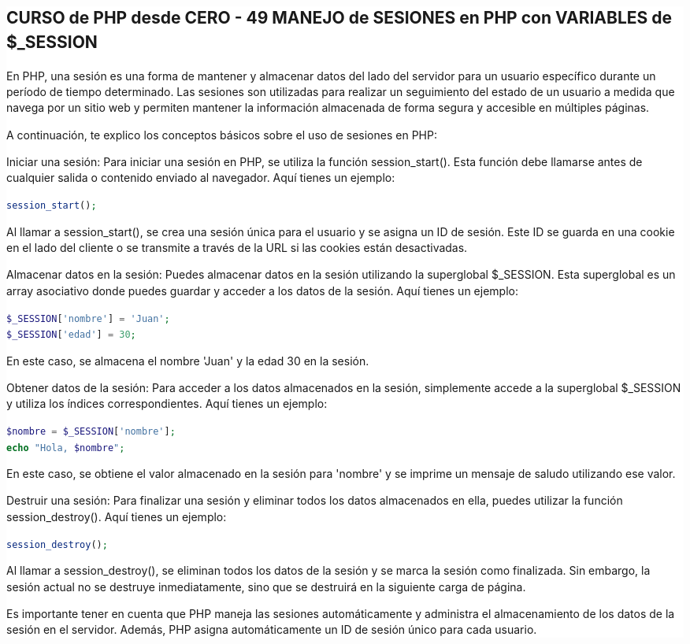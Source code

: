 ## CURSO de PHP desde CERO - 49 MANEJO de SESIONES en PHP con VARIABLES de $\_SESSION

En PHP, una sesión es una forma de mantener y almacenar datos del lado del servidor para un usuario específico durante un período de tiempo determinado. Las sesiones son utilizadas para realizar un seguimiento del estado de un usuario a medida que navega por un sitio web y permiten mantener la información almacenada de forma segura y accesible en múltiples páginas.

A continuación, te explico los conceptos básicos sobre el uso de sesiones en PHP:

Iniciar una sesión: Para iniciar una sesión en PHP, se utiliza la función session_start(). Esta función debe llamarse antes de cualquier salida o contenido enviado al navegador. Aquí tienes un ejemplo:

```php
session_start();
```

Al llamar a session_start(), se crea una sesión única para el usuario y se asigna un ID de sesión. Este ID se guarda en una cookie en el lado del cliente o se transmite a través de la URL si las cookies están desactivadas.

Almacenar datos en la sesión: Puedes almacenar datos en la sesión utilizando la superglobal $\_SESSION. Esta superglobal es un array asociativo donde puedes guardar y acceder a los datos de la sesión. Aquí tienes un ejemplo:

```php
$_SESSION['nombre'] = 'Juan';
$_SESSION['edad'] = 30;
```

En este caso, se almacena el nombre 'Juan' y la edad 30 en la sesión.

Obtener datos de la sesión: Para acceder a los datos almacenados en la sesión, simplemente accede a la superglobal $\_SESSION y utiliza los índices correspondientes. Aquí tienes un ejemplo:

```php
$nombre = $_SESSION['nombre'];
echo "Hola, $nombre";
```

En este caso, se obtiene el valor almacenado en la sesión para 'nombre' y se imprime un mensaje de saludo utilizando ese valor.

Destruir una sesión: Para finalizar una sesión y eliminar todos los datos almacenados en ella, puedes utilizar la función session_destroy(). Aquí tienes un ejemplo:

```php
session_destroy();
```

Al llamar a session_destroy(), se eliminan todos los datos de la sesión y se marca la sesión como finalizada. Sin embargo, la sesión actual no se destruye inmediatamente, sino que se destruirá en la siguiente carga de página.

Es importante tener en cuenta que PHP maneja las sesiones automáticamente y administra el almacenamiento de los datos de la sesión en el servidor. Además, PHP asigna automáticamente un ID de sesión único para cada usuario.
